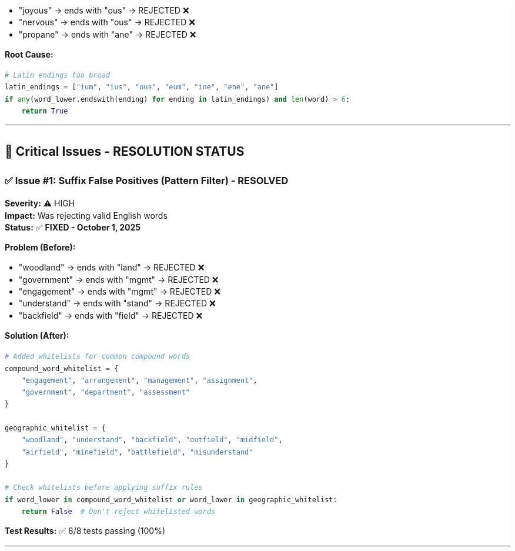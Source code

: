 - "joyous" → ends with "ous" → REJECTED ❌
- "nervous" → ends with "ous" → REJECTED ❌
- "propane" → ends with "ane" → REJECTED ❌

**Root Cause:**

```python
# Latin endings too broad
latin_endings = ["ium", "ius", "ous", "eum", "ine", "ene", "ane"]
if any(word_lower.endswith(ending) for ending in latin_endings) and len(word) > 6:
    return True
```

---

## 🚨 Critical Issues - RESOLUTION STATUS

### ✅ Issue #1: Suffix False Positives (Pattern Filter) - RESOLVED

**Severity:** ⚠️ HIGH  
**Impact:** Was rejecting valid English words  
**Status:** ✅ **FIXED - October 1, 2025**

**Problem (Before):**

- "woodland" → ends with "land" → REJECTED ❌
- "government" → ends with "mgmt" → REJECTED ❌
- "engagement" → ends with "mgmt" → REJECTED ❌
- "understand" → ends with "stand" → REJECTED ❌
- "backfield" → ends with "field" → REJECTED ❌

**Solution (After):**

```python
# Added whitelists for common compound words
compound_word_whitelist = {
    "engagement", "arrangement", "management", "assignment",
    "government", "department", "assessment"
}

geographic_whitelist = {
    "woodland", "understand", "backfield", "outfield", "midfield",
    "airfield", "minefield", "battlefield", "misunderstand"
}

# Check whitelists before applying suffix rules
if word_lower in compound_word_whitelist or word_lower in geographic_whitelist:
    return False  # Don't reject whitelisted words
```

**Test Results:** ✅ 8/8 tests passing (100%)

---
